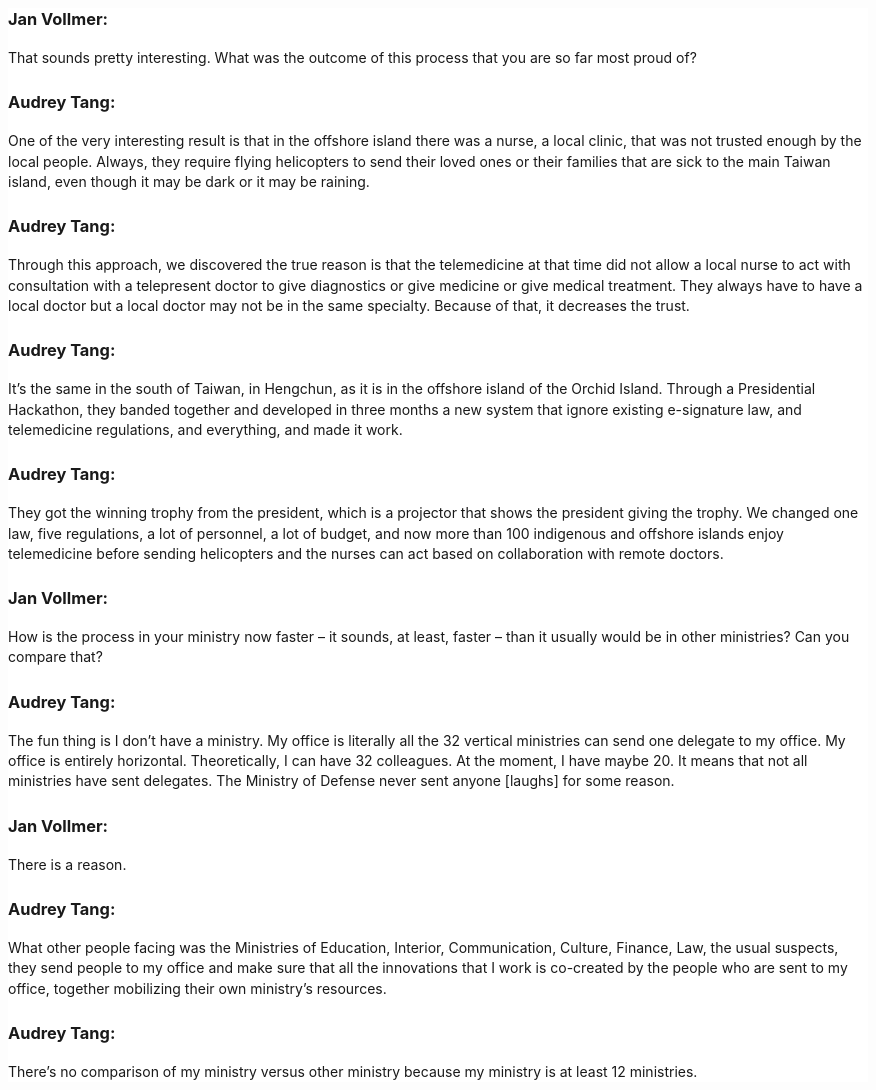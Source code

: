 ### Jan Vollmer:
That sounds pretty interesting. What was the outcome of this process that you are so far most proud of?

### Audrey Tang:
One of the very interesting result is that in the offshore island there was a nurse, a local clinic, that was not trusted enough by the local people. Always, they require flying helicopters to send their loved ones or their families that are sick to the main Taiwan island, even though it may be dark or it may be raining.

### Audrey Tang:
Through this approach, we discovered the true reason is that the telemedicine at that time did not allow a local nurse to act with consultation with a telepresent doctor to give diagnostics or give medicine or give medical treatment. They always have to have a local doctor but a local doctor may not be in the same specialty. Because of that, it decreases the trust.

### Audrey Tang:
It’s the same in the south of Taiwan, in Hengchun, as it is in the offshore island of the Orchid Island. Through a Presidential Hackathon, they banded together and developed in three months a new system that ignore existing e-signature law, and telemedicine regulations, and everything, and made it work.

### Audrey Tang:
They got the winning trophy from the president, which is a projector that shows the president giving the trophy. We changed one law, five regulations, a lot of personnel, a lot of budget, and now more than 100 indigenous and offshore islands enjoy telemedicine before sending helicopters and the nurses can act based on collaboration with remote doctors.

### Jan Vollmer:
How is the process in your ministry now faster – it sounds, at least, faster – than it usually would be in other ministries? Can you compare that?

### Audrey Tang:
The fun thing is I don’t have a ministry. My office is literally all the 32 vertical ministries can send one delegate to my office. My office is entirely horizontal. Theoretically, I can have 32 colleagues. At the moment, I have maybe 20. It means that not all ministries have sent delegates. The Ministry of Defense never sent anyone \[laughs\] for some reason.

### Jan Vollmer:
There is a reason.

### Audrey Tang:
What other people facing was the Ministries of Education, Interior, Communication, Culture, Finance, Law, the usual suspects, they send people to my office and make sure that all the innovations that I work is co-created by the people who are sent to my office, together mobilizing their own ministry’s resources.

### Audrey Tang:
There’s no comparison of my ministry versus other ministry because my ministry is at least 12 ministries.
